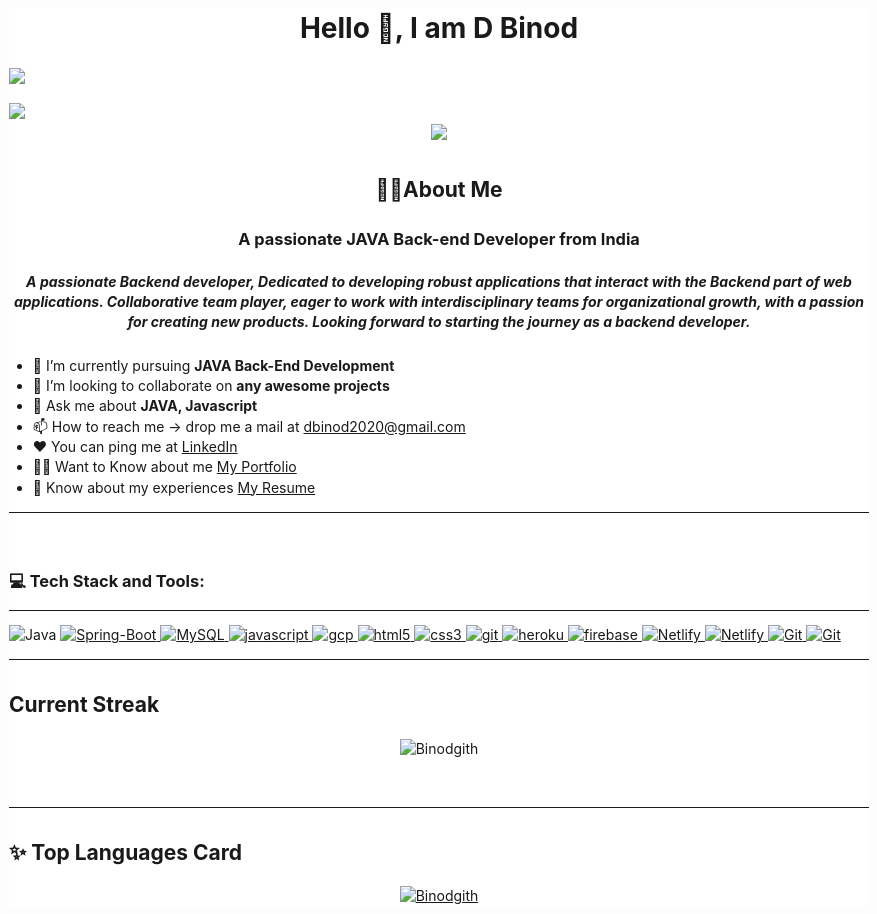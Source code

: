 <h1 align="center">Hello 👋, I am D Binod</h1>

[![](https://visitcount.itsvg.in/api?id=gaurav62472744&icon=2&color=0)](https://visitcount.itsvg.in)

<img src="https://lh3.googleusercontent.com/pw/AL9nZEW8G1vJixtxZjVim2Xt3AVazbNsgPqZC_Lj76FKm-B7MFmPgumpok7erdNj5BGVA8_HHVJW_lGSqFJkIJBZDWc-WNvxdiCwTciLscI_PuGsIlVvYHS7NgmQ3od5DRlrO_xh9bCYlZmMVt1D5-CEUr6Y=w798-h256-no?authuser=0" width="100%"/>

<div align="center">
 <img src="https://readme-typing-svg.herokuapp.com/?lines=<+Web+Developer+>;<+Java+Backend+Developer+>;<+Problem+Solver+>;&color=#146ebe&center=true" />
</div>


<h2 align="center">👨‍💻About Me</h2>

<h3 color="#146ebe" align="center">A passionate JAVA Back-end Developer from India</h3>

<h5 align="center">A passionate Backend developer, Dedicated to developing robust applications that interact with the Backend part of web applications. Collaborative team player, eager to work with interdisciplinary teams for organizational growth, with a passion for creating new products. Looking forward to starting the journey as a backend developer.</h5>





- 🔭 I’m currently pursuing **JAVA Back-End Development**
- 👯 I’m looking to collaborate on **any awesome projects**
- 💬 Ask me about **JAVA, Javascript**
- 📫 How to reach me -&gt; drop me a mail at <a href="dbinod2020@gmail.com">dbinod2020@gmail.com</a><br/>
- ❤️ You can ping me at <a href="https://www.linkedin.com/in/binod-dev/">LinkedIn</a><br/>
- 👨‍💻 Want to Know about me <a href="https://binodgith.github.io/">My Portfolio</a><br/>
- 📄 Know about my experiences  <a href="https://drive.google.com/file/d/1MItWlk3VRDlb5BHgvHsP3tV8lwa4hT5F/view?usp=share_link">My Resume</a>

<hr color="blue"/ >


<br>
<h3 >💻 Tech Stack and Tools:</h3>
<hr>
<p align="center> <a href="https://www.java.com/" target="_blank" rel="noreferrer"> <img src="https://cdn.worldvectorlogo.com/logos/java-4.svg" alt="Java" width="40" height="40"/> </a><a href="https://spring.io/projects/spring-boot" target="_blank" rel="noreferrer"> <img src="https://cdn.worldvectorlogo.com/logos/spring-3.svg" alt="Spring-Boot" width="40" height="40"/> </a> <a href="https://www.mysql.com/" target="_blank" rel="noreferrer"> <img src="https://cdn.worldvectorlogo.com/logos/mysql-3.svg" alt="MySQL" width="40" height="40"/> </a> <a href="https://developer.mozilla.org/en-US/docs/Web/JavaScript" target="_blank" rel="noreferrer"> <img src="https://raw.githubusercontent.com/devicons/devicon/master/icons/javascript/javascript-original.svg" alt="javascript" width="40" height="40"/> </a> <a href="https://cloud.google.com" target="_blank" rel="noreferrer"> <img src="https://www.vectorlogo.zone/logos/google_cloud/google_cloud-icon.svg" alt="gcp" width="40" height="40"/> </a> <a href="https://www.w3.org/html/" target="_blank" rel="noreferrer"> <img src="https://raw.githubusercontent.com/devicons/devicon/master/icons/html5/html5-original-wordmark.svg" alt="html5" width="40" height="40"/> </a> <a href="https://www.w3schools.com/css/" target="_blank" rel="noreferrer"> <img src="https://raw.githubusercontent.com/devicons/devicon/master/icons/css3/css3-original-wordmark.svg" alt="css3" width="40" height="40"/> </a> <a href="https://git-scm.com/" target="_blank" rel="noreferrer"> <img src="https://www.vectorlogo.zone/logos/git-scm/git-scm-icon.svg" alt="git" width="40" height="40"/> </a> <a href="https://heroku.com" target="_blank" rel="noreferrer"> <img src="https://www.vectorlogo.zone/logos/heroku/heroku-icon.svg" alt="heroku" width="40" height="40"/> </a>  <a href="https://firebase.google.com/" target="_blank" rel="noreferrer"> <img src="https://www.vectorlogo.zone/logos/firebase/firebase-icon.svg" alt="firebase" width="40" height="40"/> </a> <a href="https://www.netlify.com/" target="_blank" rel="noreferrer"> <img src="https://cdn.worldvectorlogo.com/logos/netlify.svg" alt="Netlify" width="40" height="40"/> </a> <a href="https://www.netlify.com/" target="_blank" rel="noreferrer"> <img src="https://cdn.worldvectorlogo.com/logos/netlify.svg" alt="Netlify" width="40" height="40"/> </a>  <a href="https://git-scm.com/" target="_blank" rel="noreferrer"> <img src="https://cdn.worldvectorlogo.com/logos/git-icon.svg" alt="Git" width="40" height="40"/> </a> <a href="www.adobe.com" target="_blank" rel="noreferrer"> <img src="https://cdn.worldvectorlogo.com/logos/photoshop-cc-4.svg" alt="Git" width="40" height="40"/> </a> 
</p>

<hr>

<h2 align=""center>Current Streak</h2>
<p align="center"><img align="center" src="https://github-readme-streak-stats.herokuapp.com/?user=binodgith&theme=black-ice&hide_border=true&stroke=0000&background=060A0CD0" alt="Binodgith" /></p>
<br>




 <hr>
 <h2>✨ Top Languages Card</h2>
 <p align="center">
  <a href="https://github.com/tusharkadam7671/github-readme-stats"><img alt="Binodgith" Top Languages" src="https://github-readme-stats.vercel.app/api/top-langs/?username=tusharkadam7671&langs_count=8&count_private=true&layout=compact&theme=react&hide_border=true&bg_color=0D1117" /></a>
  </p>
 